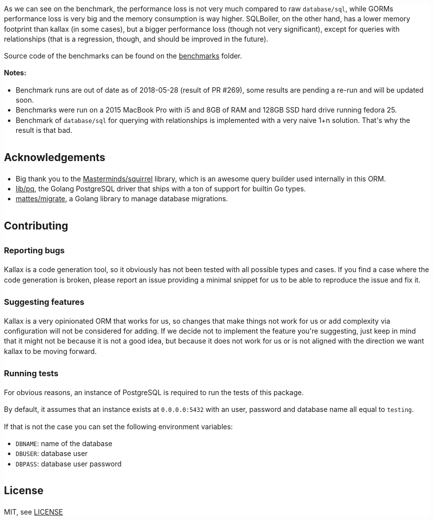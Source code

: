 As we can see on the benchmark, the performance loss is not very much compared to raw `database/sql`, while GORMs performance loss is very big and the memory consumption is way higher. SQLBoiler, on the other hand, has a lower memory footprint than kallax (in some cases), but a bigger performance loss (though not very significant), except for queries with relationships (that is a regression, though, and should be improved in the future).

Source code of the benchmarks can be found on the [benchmarks](https://github.com/src-d/go-kallax/tree/master/benchmarks) folder.

**Notes:**

* Benchmark runs are out of date as of 2018-05-28 (result of PR #269), some results are pending a re-run and will be updated soon.
* Benchmarks were run on a 2015 MacBook Pro with i5 and 8GB of RAM and 128GB SSD hard drive running fedora 25.
* Benchmark of `database/sql` for querying with relationships is implemented with a very naive 1+n solution. That's why the result is that bad.

## Acknowledgements

* Big thank you to the [Masterminds/squirrel](https://github.com/Masterminds/squirrel) library, which is an awesome query builder used internally in this ORM.
* [lib/pq](https://github.com/lib/pq), the Golang PostgreSQL driver that ships with a ton of support for builtin Go types.
* [mattes/migrate](https://github.com/mattes/migrate), a Golang library to manage database migrations.

## Contributing

### Reporting bugs

Kallax is a code generation tool, so it obviously has not been tested with all possible types and cases. If you find a case where the code generation is broken, please report an issue providing a minimal snippet for us to be able to reproduce the issue and fix it.

### Suggesting features

Kallax is a very opinionated ORM that works for us, so changes that make things not work for us or add complexity via configuration will not be considered for adding.
If we decide not to implement the feature you're suggesting, just keep in mind that it might not be because it is not a good idea, but because it does not work for us or is not aligned with the direction we want kallax to be moving forward.

### Running tests

For obvious reasons, an instance of PostgreSQL is required to run the tests of this package.

By default, it assumes that an instance exists at `0.0.0.0:5432` with an user, password and database name all equal to `testing`.

If that is not the case you can set the following environment variables:

- `DBNAME`: name of the database
- `DBUSER`: database user
- `DBPASS`: database user password

License
-------

MIT, see [LICENSE](LICENSE)
